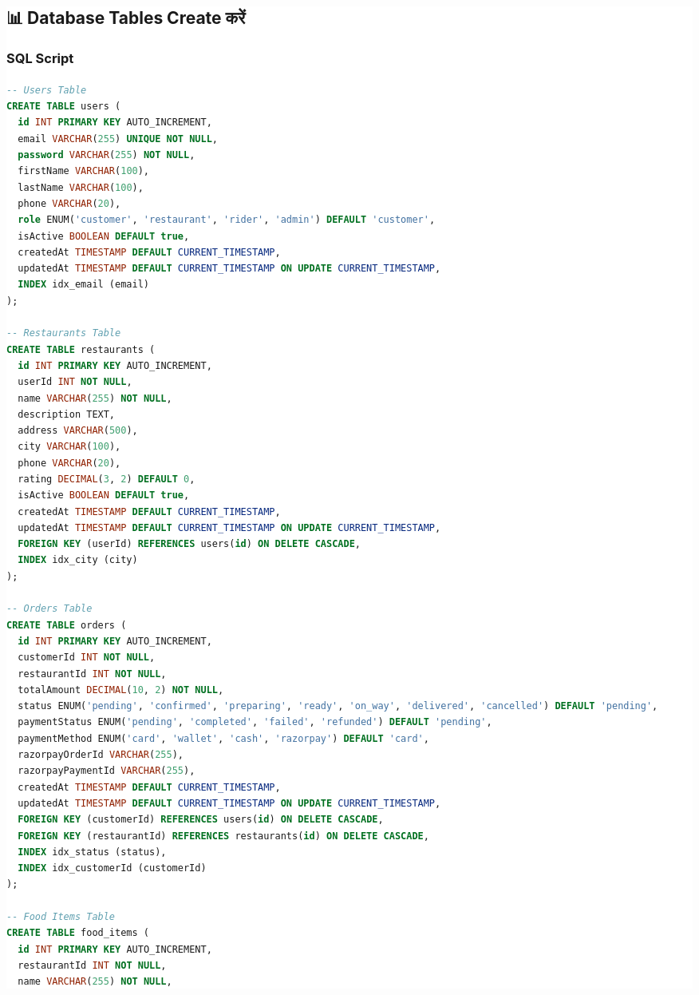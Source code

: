 
## 📊 Database Tables Create करें

### SQL Script

```sql
-- Users Table
CREATE TABLE users (
  id INT PRIMARY KEY AUTO_INCREMENT,
  email VARCHAR(255) UNIQUE NOT NULL,
  password VARCHAR(255) NOT NULL,
  firstName VARCHAR(100),
  lastName VARCHAR(100),
  phone VARCHAR(20),
  role ENUM('customer', 'restaurant', 'rider', 'admin') DEFAULT 'customer',
  isActive BOOLEAN DEFAULT true,
  createdAt TIMESTAMP DEFAULT CURRENT_TIMESTAMP,
  updatedAt TIMESTAMP DEFAULT CURRENT_TIMESTAMP ON UPDATE CURRENT_TIMESTAMP,
  INDEX idx_email (email)
);

-- Restaurants Table
CREATE TABLE restaurants (
  id INT PRIMARY KEY AUTO_INCREMENT,
  userId INT NOT NULL,
  name VARCHAR(255) NOT NULL,
  description TEXT,
  address VARCHAR(500),
  city VARCHAR(100),
  phone VARCHAR(20),
  rating DECIMAL(3, 2) DEFAULT 0,
  isActive BOOLEAN DEFAULT true,
  createdAt TIMESTAMP DEFAULT CURRENT_TIMESTAMP,
  updatedAt TIMESTAMP DEFAULT CURRENT_TIMESTAMP ON UPDATE CURRENT_TIMESTAMP,
  FOREIGN KEY (userId) REFERENCES users(id) ON DELETE CASCADE,
  INDEX idx_city (city)
);

-- Orders Table
CREATE TABLE orders (
  id INT PRIMARY KEY AUTO_INCREMENT,
  customerId INT NOT NULL,
  restaurantId INT NOT NULL,
  totalAmount DECIMAL(10, 2) NOT NULL,
  status ENUM('pending', 'confirmed', 'preparing', 'ready', 'on_way', 'delivered', 'cancelled') DEFAULT 'pending',
  paymentStatus ENUM('pending', 'completed', 'failed', 'refunded') DEFAULT 'pending',
  paymentMethod ENUM('card', 'wallet', 'cash', 'razorpay') DEFAULT 'card',
  razorpayOrderId VARCHAR(255),
  razorpayPaymentId VARCHAR(255),
  createdAt TIMESTAMP DEFAULT CURRENT_TIMESTAMP,
  updatedAt TIMESTAMP DEFAULT CURRENT_TIMESTAMP ON UPDATE CURRENT_TIMESTAMP,
  FOREIGN KEY (customerId) REFERENCES users(id) ON DELETE CASCADE,
  FOREIGN KEY (restaurantId) REFERENCES restaurants(id) ON DELETE CASCADE,
  INDEX idx_status (status),
  INDEX idx_customerId (customerId)
);

-- Food Items Table
CREATE TABLE food_items (
  id INT PRIMARY KEY AUTO_INCREMENT,
  restaurantId INT NOT NULL,
  name VARCHAR(255) NOT NULL,
```